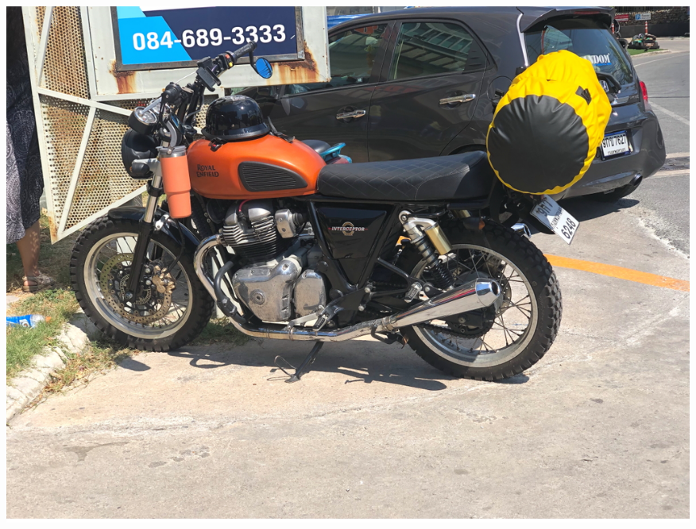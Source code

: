 <a href="20231231_017.JPG" data-lightbox="abc"><img src="20231231_017.JPG" alt="サンプル画像" width="900" /></a>